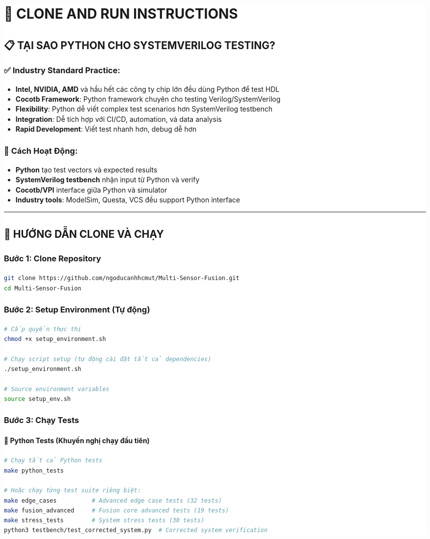 # 🚀 CLONE AND RUN INSTRUCTIONS

## 📋 TẠI SAO PYTHON CHO SYSTEMVERILOG TESTING?

### ✅ **Industry Standard Practice:**
- **Intel, NVIDIA, AMD** và hầu hết các công ty chip lớn đều dùng Python để test HDL
- **Cocotb Framework**: Python framework chuyên cho testing Verilog/SystemVerilog
- **Flexibility**: Python dễ viết complex test scenarios hơn SystemVerilog testbench
- **Integration**: Dễ tích hợp với CI/CD, automation, và data analysis
- **Rapid Development**: Viết test nhanh hơn, debug dễ hơn

### 🔧 **Cách Hoạt Động:**
- **Python** tạo test vectors và expected results
- **SystemVerilog testbench** nhận input từ Python và verify
- **Cocotb/VPI** interface giữa Python và simulator
- **Industry tools**: ModelSim, Questa, VCS đều support Python interface

---

## 🎯 HƯỚNG DẪN CLONE VÀ CHẠY

### Bước 1: Clone Repository
```bash
git clone https://github.com/ngoducanhhcmut/Multi-Sensor-Fusion.git
cd Multi-Sensor-Fusion
```

### Bước 2: Setup Environment (Tự động)
```bash
# Cấp quyền thực thi
chmod +x setup_environment.sh

# Chạy script setup (tự động cài đặt tất cả dependencies)
./setup_environment.sh

# Source environment variables
source setup_env.sh
```

### Bước 3: Chạy Tests

#### 🐍 **Python Tests (Khuyến nghị chạy đầu tiên)**
```bash
# Chạy tất cả Python tests
make python_tests

# Hoặc chạy từng test suite riêng biệt:
make edge_cases          # Advanced edge case tests (32 tests)
make fusion_advanced     # Fusion core advanced tests (19 tests)  
make stress_tests        # System stress tests (30 tests)
python3 testbench/test_corrected_system.py  # Corrected system verification
```
